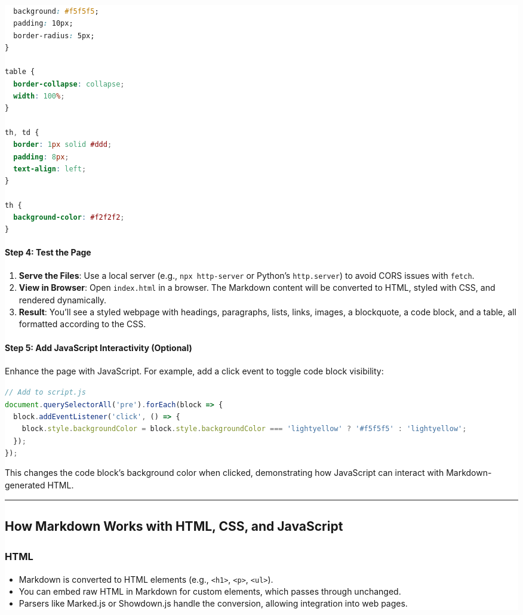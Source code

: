 ```css
  background: #f5f5f5;
  padding: 10px;
  border-radius: 5px;
}

table {
  border-collapse: collapse;
  width: 100%;
}

th, td {
  border: 1px solid #ddd;
  padding: 8px;
  text-align: left;
}

th {
  background-color: #f2f2f2;
}
```

#### Step 4: Test the Page
1. **Serve the Files**: Use a local server (e.g., `npx http-server` or Python’s `http.server`) to avoid CORS issues with `fetch`.
2. **View in Browser**: Open `index.html` in a browser. The Markdown content will be converted to HTML, styled with CSS, and rendered dynamically.
3. **Result**: You’ll see a styled webpage with headings, paragraphs, lists, links, images, a blockquote, a code block, and a table, all formatted according to the CSS.

#### Step 5: Add JavaScript Interactivity (Optional)
Enhance the page with JavaScript. For example, add a click event to toggle code block visibility:

```javascript
// Add to script.js
document.querySelectorAll('pre').forEach(block => {
  block.addEventListener('click', () => {
    block.style.backgroundColor = block.style.backgroundColor === 'lightyellow' ? '#f5f5f5' : 'lightyellow';
  });
});
```

This changes the code block’s background color when clicked, demonstrating how JavaScript can interact with Markdown-generated HTML.

---

## How Markdown Works with HTML, CSS, and JavaScript

### HTML
- Markdown is converted to HTML elements (e.g., `<h1>`, `<p>`, `<ul>`).
- You can embed raw HTML in Markdown for custom elements, which passes through unchanged.
- Parsers like Marked.js or Showdown.js handle the conversion, allowing integration into web pages.

